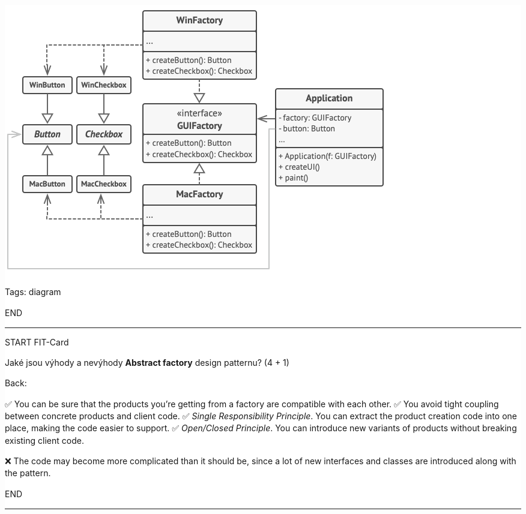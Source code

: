 

![](../../../Assets/Pasted%20image%2020250130101325.png)



Tags: diagram


END

---

START
FIT-Card

Jaké jsou výhody a nevýhody **Abstract factory** design patternu? (4 + 1)

Back:

✅ You can be sure that the products you’re getting from a factory are compatible with each other.
✅ You avoid tight coupling between concrete products and client code.
✅ *Single Responsibility Principle*. You can extract the product creation code into one place, making the code easier to support.
✅ *Open/Closed Principle*. You can introduce new variants of products without breaking existing client code.

❌ The code may become more complicated than it should be, since a lot of new interfaces and classes are introduced along with the pattern.


END

---
